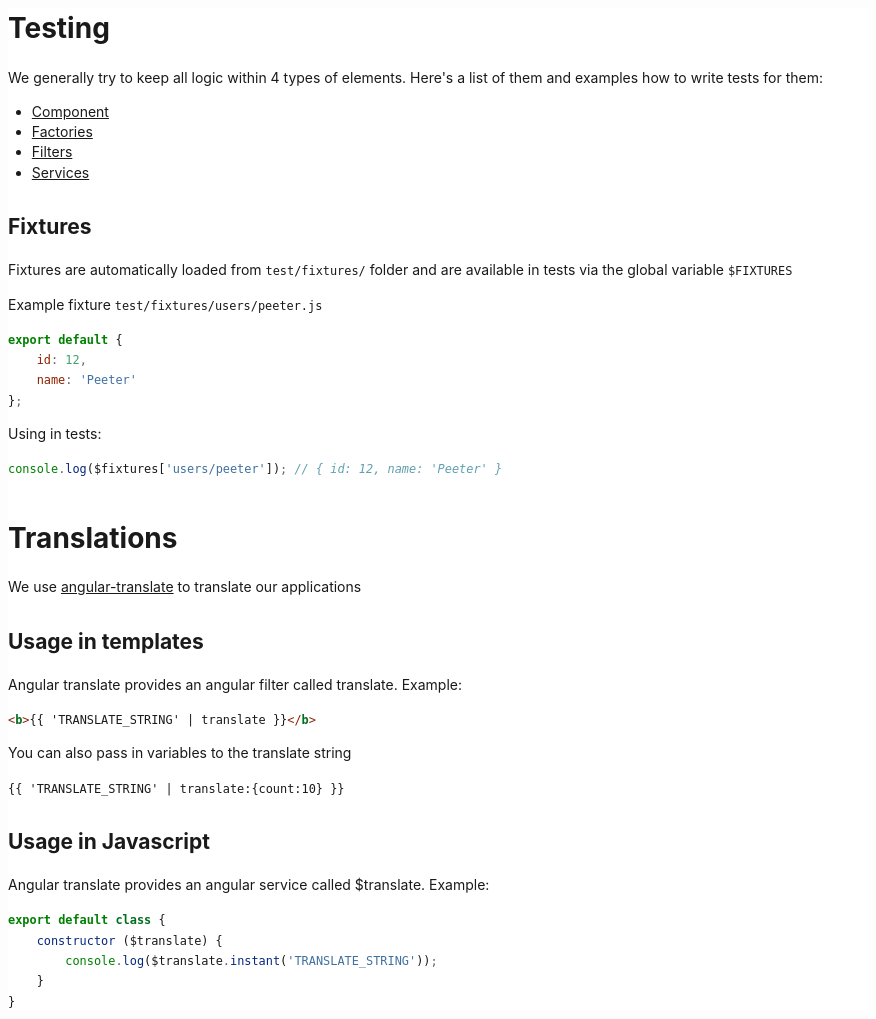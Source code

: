 # Testing

We generally try to keep all logic within 4 types of elements. Here's a list of them and examples how to write tests for them:

* [Component](docs/examples/01-components.md)
* [Factories](docs/examples/05-factories.md)
* [Filters](docs/examples/06-filters.md)
* [Services](docs/examples/11-services.md)

## Fixtures

Fixtures are automatically loaded from `test/fixtures/` folder and are available in tests via the global variable `$FIXTURES`

Example fixture `test/fixtures/users/peeter.js`

```javascript
export default {
    id: 12,
    name: 'Peeter'
};
```

Using in tests:

```javascript
console.log($fixtures['users/peeter']); // { id: 12, name: 'Peeter' }
```

# Translations

We use [angular-translate](https://angular-translate.github.io/) to translate our applications

## Usage in templates

Angular translate provides an angular filter called translate. Example:

```html
<b>{{ 'TRANSLATE_STRING' | translate }}</b>
```

You can also pass in variables to the translate string
```html
{{ 'TRANSLATE_STRING' | translate:{count:10} }}
```
## Usage in Javascript

Angular translate provides an angular service called $translate. Example:

```javascript
export default class {
    constructor ($translate) {
        console.log($translate.instant('TRANSLATE_STRING'));
    }
}
```
